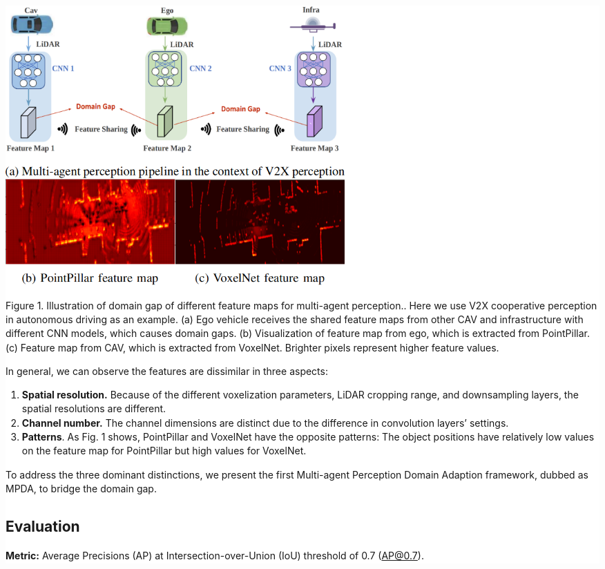 <img src = "/images/posts/MPDA/motivation.png" width="500">
</p>
<p align = "left">
Figure 1. Illustration of domain gap of different feature maps for multi-agent perception.. Here we use V2X cooperative perception in autonomous driving as an example. (a) Ego vehicle receives the shared feature maps from other CAV and infrastructure with different CNN models, which causes domain gaps. (b) Visualization of feature map from ego, which is extracted from PointPillar. (c) Feature map from CAV, which is extracted from VoxelNet. Brighter pixels represent higher feature values.
</p>

In general, we can observe the features are dissimilar in three aspects:
1. **Spatial resolution.** Because of the different voxelization parameters, LiDAR cropping range, and downsampling layers, the spatial resolutions are different.
2. **Channel number.** The channel dimensions are distinct due to the difference in convolution layers’ settings.
3. **Patterns**. As Fig. 1 shows, PointPillar and VoxelNet have the opposite patterns: The object positions have relatively low values on the feature map for PointPillar but high values for VoxelNet.


To address the three dominant distinctions, we present the first Multi-agent Perception Domain Adaption framework, dubbed as MPDA, to bridge the domain gap.

## Evaluation
**Metric:** Average Precisions (AP) at Intersection-over-Union (IoU) threshold of 0.7 (AP@0.7).
